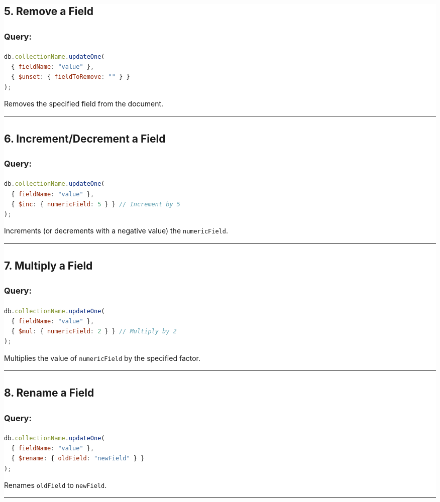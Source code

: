 
## **5. Remove a Field**
### Query:
```javascript
db.collectionName.updateOne(
  { fieldName: "value" },
  { $unset: { fieldToRemove: "" } }
);
```
Removes the specified field from the document.

---

## **6. Increment/Decrement a Field**
### Query:
```javascript
db.collectionName.updateOne(
  { fieldName: "value" },
  { $inc: { numericField: 5 } } // Increment by 5
);
```
Increments (or decrements with a negative value) the `numericField`.

---

## **7. Multiply a Field**
### Query:
```javascript
db.collectionName.updateOne(
  { fieldName: "value" },
  { $mul: { numericField: 2 } } // Multiply by 2
);
```
Multiplies the value of `numericField` by the specified factor.

---

## **8. Rename a Field**
### Query:
```javascript
db.collectionName.updateOne(
  { fieldName: "value" },
  { $rename: { oldField: "newField" } }
);
```
Renames `oldField` to `newField`.

---
